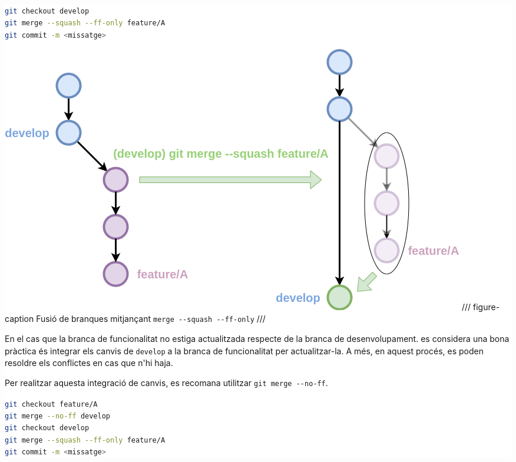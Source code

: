 ```bash
git checkout develop
git merge --squash --ff-only feature/A
git commit -m <missatge>
```

![Fusió de branques mitjançant merge --squash --ff-only](img/merge_squash.png)
/// figure-caption
Fusió de branques mitjançant `merge --squash --ff-only`
///

En el cas que la branca de funcionalitat no estiga actualitzada respecte de la branca de desenvolupament.
es considera una bona pràctica és integrar els canvis de `develop` a la branca de funcionalitat
per actualitzar-la. A més, en aquest procés, es poden resoldre els conflictes
en cas que n'hi haja.

Per realitzar aquesta integració de canvis, es recomana utilitzar `git merge --no-ff`.

```bash
git checkout feature/A
git merge --no-ff develop
git checkout develop
git merge --squash --ff-only feature/A
git commit -m <missatge>
```
